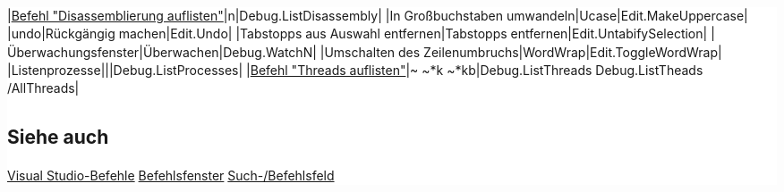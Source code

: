 |[Befehl "Disassemblierung auflisten"](../../ide/reference/list-disassembly-command.md)|n|Debug.ListDisassembly|
|In Großbuchstaben umwandeln|Ucase|Edit.MakeUppercase|
|undo|Rückgängig machen|Edit.Undo|
|Tabstopps aus Auswahl entfernen|Tabstopps entfernen|Edit.UntabifySelection|
|Überwachungsfenster|Überwachen|Debug.WatchN|
|Umschalten des Zeilenumbruchs|WordWrap|Edit.ToggleWordWrap|
|Listenprozesse|&#124;|Debug.ListProcesses|
|[Befehl "Threads auflisten"](../../ide/reference/list-threads-command.md)|~ ~*k ~\*kb|Debug.ListThreads Debug.ListTheads /AllThreads|

## <a name="see-also"></a>Siehe auch
 [Visual Studio-Befehle](../../ide/reference/visual-studio-commands.md) [Befehlsfenster](../../ide/reference/command-window.md) [Such-/Befehlsfeld](../../ide/find-command-box.md)
